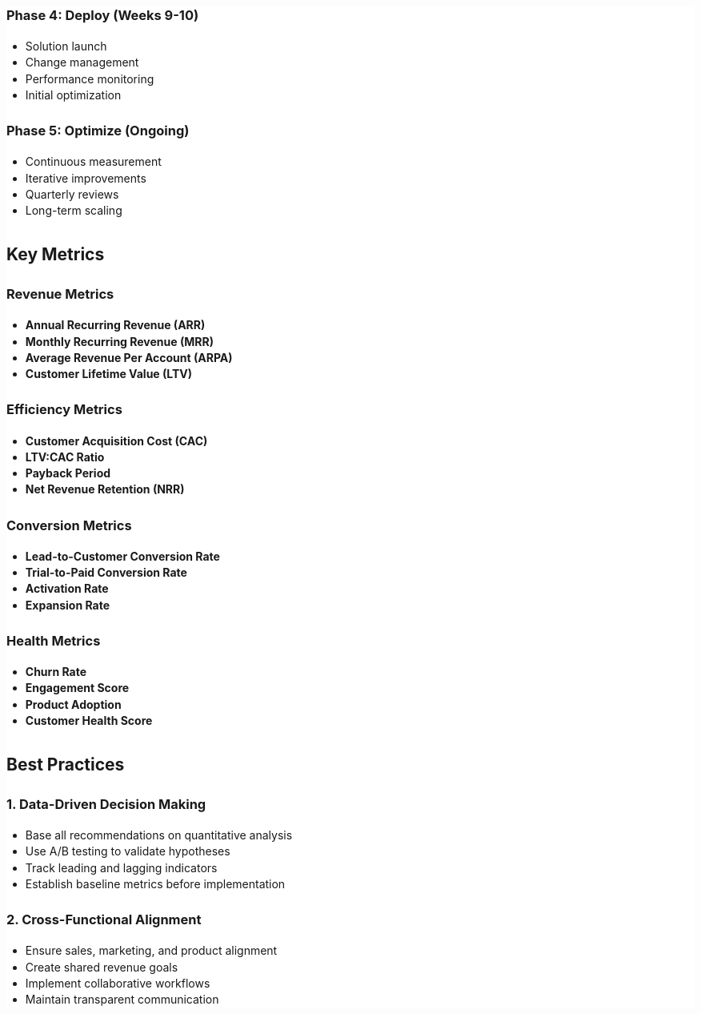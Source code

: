 ### Phase 4: Deploy (Weeks 9-10)
- Solution launch
- Change management
- Performance monitoring
- Initial optimization

### Phase 5: Optimize (Ongoing)
- Continuous measurement
- Iterative improvements
- Quarterly reviews
- Long-term scaling

## Key Metrics

### Revenue Metrics
- **Annual Recurring Revenue (ARR)**
- **Monthly Recurring Revenue (MRR)**
- **Average Revenue Per Account (ARPA)**
- **Customer Lifetime Value (LTV)**

### Efficiency Metrics
- **Customer Acquisition Cost (CAC)**
- **LTV:CAC Ratio**
- **Payback Period**
- **Net Revenue Retention (NRR)**

### Conversion Metrics
- **Lead-to-Customer Conversion Rate**
- **Trial-to-Paid Conversion Rate**
- **Activation Rate**
- **Expansion Rate**

### Health Metrics
- **Churn Rate**
- **Engagement Score**
- **Product Adoption**
- **Customer Health Score**

## Best Practices

### 1. Data-Driven Decision Making
- Base all recommendations on quantitative analysis
- Use A/B testing to validate hypotheses
- Track leading and lagging indicators
- Establish baseline metrics before implementation

### 2. Cross-Functional Alignment
- Ensure sales, marketing, and product alignment
- Create shared revenue goals
- Implement collaborative workflows
- Maintain transparent communication
